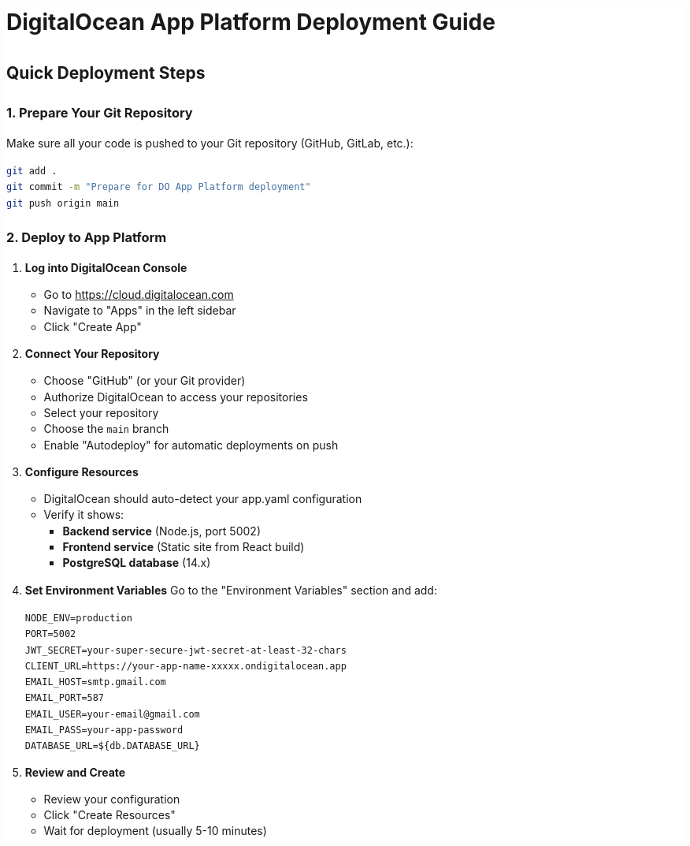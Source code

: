 # DigitalOcean App Platform Deployment Guide

## Quick Deployment Steps

### 1. Prepare Your Git Repository

Make sure all your code is pushed to your Git repository (GitHub, GitLab, etc.):
```bash
git add .
git commit -m "Prepare for DO App Platform deployment"
git push origin main
```

### 2. Deploy to App Platform

1. **Log into DigitalOcean Console**
   - Go to https://cloud.digitalocean.com
   - Navigate to "Apps" in the left sidebar
   - Click "Create App"

2. **Connect Your Repository**
   - Choose "GitHub" (or your Git provider)
   - Authorize DigitalOcean to access your repositories
   - Select your repository
   - Choose the `main` branch
   - Enable "Autodeploy" for automatic deployments on push

3. **Configure Resources**
   - DigitalOcean should auto-detect your app.yaml configuration
   - Verify it shows:
     - **Backend service** (Node.js, port 5002)
     - **Frontend service** (Static site from React build)
     - **PostgreSQL database** (14.x)

4. **Set Environment Variables**
   Go to the "Environment Variables" section and add:
   ```
   NODE_ENV=production
   PORT=5002
   JWT_SECRET=your-super-secure-jwt-secret-at-least-32-chars
   CLIENT_URL=https://your-app-name-xxxxx.ondigitalocean.app
   EMAIL_HOST=smtp.gmail.com
   EMAIL_PORT=587
   EMAIL_USER=your-email@gmail.com
   EMAIL_PASS=your-app-password
   DATABASE_URL=${db.DATABASE_URL}
   ```

5. **Review and Create**
   - Review your configuration
   - Click "Create Resources"
   - Wait for deployment (usually 5-10 minutes)
